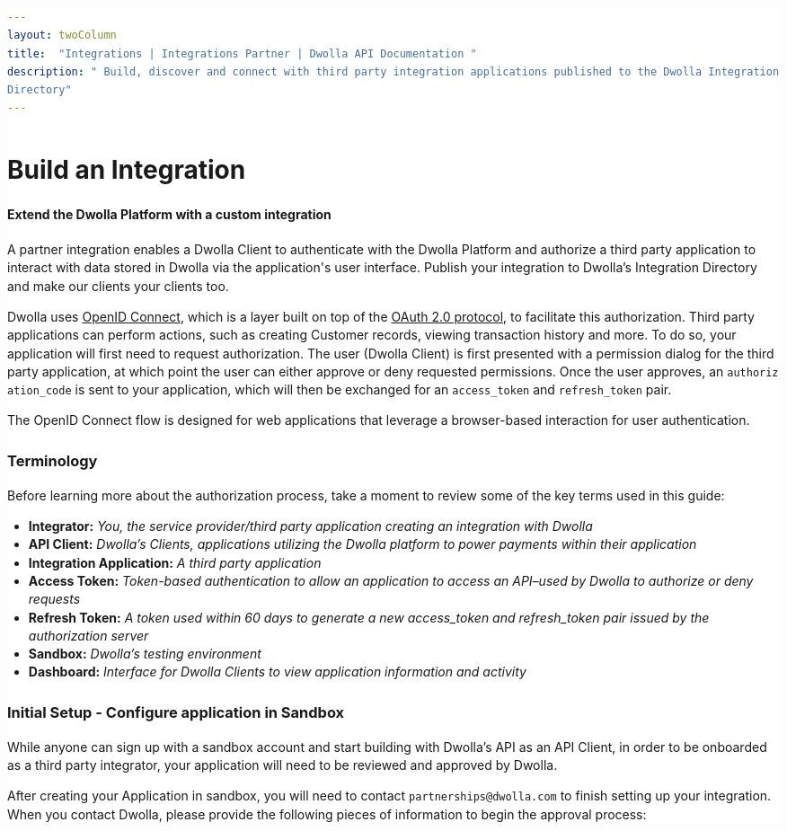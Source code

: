 ```yaml
---
layout: twoColumn
title:  "Integrations | Integrations Partner | Dwolla API Documentation "
description: " Build, discover and connect with third party integration applications published to the Dwolla Integration Directory"
---
```

# Build an Integration
#### Extend the Dwolla Platform with a custom integration

A partner integration enables a Dwolla Client to authenticate with the Dwolla Platform and authorize a third party application to interact with data stored in Dwolla via the application's user interface. Publish your integration to Dwolla’s Integration Directory and make our clients your clients too.

Dwolla uses [OpenID Connect](https://openid.net/connect/), which is a layer built on top of the [OAuth 2.0 protocol](https://tools.ietf.org/html/rfc6749), to facilitate this authorization. Third party applications can perform actions, such as creating Customer records, viewing transaction history and more. To do so, your application will first need to request authorization. The user (Dwolla Client) is first presented with a permission dialog for the third party application, at which point the user can either approve or deny requested permissions. Once the user approves, an `authorization_code` is sent to your application, which will then be exchanged for an `access_token` and `refresh_token` pair.

The OpenID Connect flow is designed for web applications that leverage a browser-based interaction for user authentication.

### Terminology

Before learning more about the authorization process, take a moment to review some of the key terms used in this guide:

* **Integrator:** *You, the service provider/third party application creating an integration with Dwolla*
* **API Client:** *Dwolla’s Clients, applications utilizing the Dwolla platform to power payments within their application*
* **Integration Application:** *A third party application*
* **Access Token:**  *Token-based authentication to allow an application to access an API–used by Dwolla to authorize or deny requests*
* **Refresh Token:** *A token used within 60 days to generate a new access_token and refresh_token pair issued by the authorization server*
* **Sandbox:** *Dwolla’s testing environment*
* **Dashboard:** *Interface for Dwolla Clients to view application information and activity*

### Initial Setup - Configure application in Sandbox

While anyone can sign up with a sandbox account and start building with Dwolla’s API as an API Client, in order to be onboarded as a third party integrator, your application will need to be reviewed and approved by Dwolla.

After creating your Application in sandbox, you will need to contact `partnerships@dwolla.com` to finish setting up your integration. When you contact Dwolla, please provide the following pieces of information to begin the approval process:
